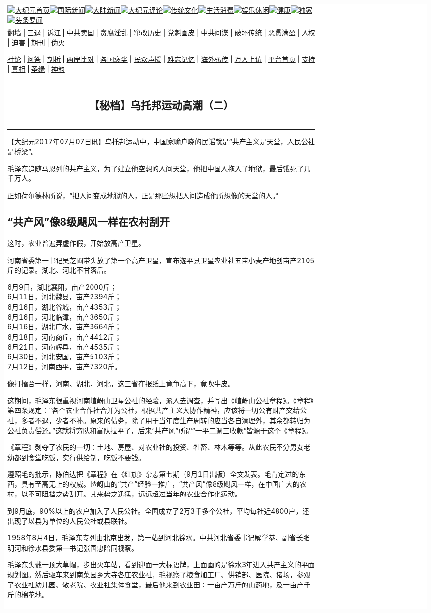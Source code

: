 <a name="1" id="1" target="_blank"></a><span id="1"></span>
<table align=center border="0"><tr><td colspan="2" VALIGN=TOP><a href="https://github.com/1992513/djy/blob/master/gb/nf1351518.md#1"><img src="https://raw.githubusercontent.com/1992513/www/master/t/djy/1.jpg" title="大纪元首页" alt="大纪元首页"></a><a href="https://github.com/1992513/djy/blob/master/gb/n24hr.md#1"><img src="https://raw.githubusercontent.com/1992513/www/master/t/djy/3.jpg" title="国际新闻" alt="国际新闻"></a><a href="https://github.com/1992513/djy/blob/master/gb/nsc413.md#1"><img src="https://raw.githubusercontent.com/1992513/www/master/t/djy/4.jpg" title="大陆新闻" alt="大陆新闻"></a><a href="https://github.com/1992513/djy/blob/master/gb/news392.md#1"><img src="https://raw.githubusercontent.com/1992513/www/master/t/djy/5.jpg" title="大纪元评论" alt="大纪元评论"></a><a href="https://github.com/1992513/djy/blob/master/gb/news2007.md#1"><img src="https://raw.githubusercontent.com/1992513/www/master/t/djy/6.jpg" title="传统文化" alt="传统文化"></a><a href="https://github.com/1992513/djy/blob/master/gb/news2008.md#1"><img src="https://raw.githubusercontent.com/1992513/www/master/t/djy/7.jpg" title="生活消费" alt="生活消费"></a><a href="https://github.com/1992513/djy/blob/master/gb/ncyule.md#1"><img src="https://raw.githubusercontent.com/1992513/www/master/t/djy/8.jpg" title="娱乐休闲" alt="娱乐休闲"></a><a href="https://github.com/1992513/djy/blob/master/gb/nsc1002.md#1"><img src="https://raw.githubusercontent.com/1992513/www/master/t/djy/9.jpg" title="健康" alt="健康"></a><a href="https://github.com/1992513/djy/blob/master/gb/nf6092.md#1"><img src="https://raw.githubusercontent.com/1992513/www/master/t/djy/10a.jpg" title="独家" alt="独家"></a><a href="https://github.com/1992513/djy/blob/master/gb/nf4514.md#1"><img src="https://raw.githubusercontent.com/1992513/www/master/t/djy/12a.jpg" title="头条要闻" alt="头条要闻"></a></td></tr>
<tr><td colspan="2" VALIGN=TOP><a target="_blank" href="https://github.com/1992513/www/blob/master/README.md?zsrh#1">翻墙</a> | <a target="_blank" href="https://github.com/1992513/djy/blob/master/gb/nf5657.md#1">三退</a> | <a target="_blank" href="https://github.com/1992513/djy/blob/master/gb/nf6124.md#1">诉江</a> | <a target="_blank" href="https://github.com/1992513/djy/blob/master/gb/nf1176117.md#1">中共卖国</a> | <a target="_blank" href="https://github.com/1992513/djy/blob/master/gb/nf5773.md#1">贪腐淫乱</a> | <a target="_blank" href="https://github.com/1992513/djy/blob/master/gb/nf1176115.md#1">窜改历史</a> | <a target="_blank" href="https://github.com/1992513/djy/blob/master/gb/nf1176107.md#1">党魁画皮</a> | <a target="_blank" href="https://github.com/1992513/djy/blob/master/gb/nf1320400.md#1">中共间谍</a> | <a target="_blank" href="https://github.com/1992513/djy/blob/master/gb/nf1176114.md#1">破坏传统</a> | <a target="_blank" href="https://github.com/1992513/ntdtv/blob/master/gb/prog447_1.md#1">恶贯满盈</a> | <a target="_blank" href="https://github.com/1992513/djy/blob/master/gb/ncid278.md#1">人权</a> | <a target="_blank" href="https://github.com/1992513/djy/blob/master/gb/nf1176111.md#1">迫害</a> | <a target="_blank" href="https://gitlab.com/szzdlab/mh-qikan/blob/master/README.md#1">期刊</a> | <a target="_blank" href="https://github.com/1992513/djy/blob/master/gb/nf5562.md#1">伪火</a></p><p><a target="_blank" href="https://github.com/1992513/djy/blob/master/gb/9p.md#1">社论</a> | <a target="_blank" href="https://github.com/1992513/djy/blob/master/gb/nf4378.md#1">问答</a> | <a target="_blank" href="https://github.com/1992513/djy/blob/master/gb/nf5792.md#1">剖析</a> | <a target="_blank" href="https://github.com/1992513/djy/blob/master/gb/nf5735.md#1">两岸比对</a> | <a target="_blank" href="https://github.com/1992513/djy/blob/master/gb/nf6119.md#1">各国褒奖</a> | <a target="_blank" href="https://github.com/1992513/djy/blob/master/gb/nf6120.md#1">民众声援</a> | <a target="_blank" href="https://github.com/1992513/djy/blob/master/gb/nf1188594.md#1">难忘记忆</a> | <a target="_blank" href="https://github.com/1992513/djy/blob/master/gb/nf3180.md#1">海外弘传</a> | <a target="_blank" href="https://github.com/1992513/djy/blob/master/gb/nf5410.md#1">万人上访</a> | <a target="_blank" href="https://github.com/1992513/www/blob/master/README.md?zsrh#1">平台首页</a> | <a target="_blank" href="https://github.com/1992513/djy/blob/master/gb/nf4386.md#1">支持</a> | <a target="_blank" href="https://github.com/1992513/djy/blob/master/gb/nf4389.md#1">真相</a> | <a target="_blank" href="https://github.com/1992513/djy/blob/master/gb/nf5790.md#1">圣缘</a> | <a target="_blank" href="https://github.com/1992513/djy/blob/master/gb/nf4786.md#1">神韵</a></td></tr>
<tr><td VALIGN=TOP width="626"><h2 align=center>【秘档】乌托邦运动高潮（二）</h2>
<h6></h6>
<hr>
	<p>【大纪元2017年07月07日讯】乌托邦运动中，中国家喻户晓的民谣就是“共产主义是天堂，人民公社是桥梁”。</p>
<p>毛泽东追随马恩列的共产主义，为了建立他空想的人间天堂，他把中国人拖入了地狱，最后饿死了几千万人。</p>
<p>正如荷尔德林所说，“把人间变成地狱的人，正是那些想把人间造成他所想像的天堂的人。”</p>
<h2><strong>“共产风”像</strong><strong>8</strong><strong>级飓风一样在农村刮开</strong></h2>
<p>这时，农业普遍弄虚作假，开始放高产卫星。</p>
<p>河南省委第一书记吴芝圃带头放了第一个高产卫星，宣布遂平县卫星农业社五亩小麦产地创亩产2105斤的记录。湖北、河北不甘落后。</p>
<p>6月9日，湖北襄阳，亩产2000斤；<br />
6月11日，河北魏县，亩产2394斤；<br />
6月16日，湖北谷城，亩产4353斤；<br />
6月16日，河北临漳，亩产3650斤；<br />
6月16日，湖北广水，亩产3664斤；<br />
6月18日，河南商丘，亩产4412斤；<br />
6月21日，河南辉县，亩产4535斤；<br />
6月30日，河北安国，亩产5103斤；<br />
7月12日，河南西平，亩产7320斤。</p>
<p>像打擂台一样，河南、湖北、河北，这三省在报纸上竟争高下，竟吹牛皮。</p>
<p>这期间，毛泽东很重视河南嵖岈山卫星公社的经验，派人去调查，并写出《嵖岈山公社章程》。《章程》第四条规定：“各个农业合作社合并为公社，根据共产主义大协作精神，应该将一切公有财产交给公社，多者不退，少者不补。原来的债务，除了用于当年度生产周转的应当各自清理外，其余都转归为公社负责偿还。”这就将穷队和富队拉平了，后来“共产风”所谓“一平二调三收款”皆源于这个《章程》。</p>
<p>《章程》剥夺了农民的一切：土地、房屋、对农业社的投资、牲畜、林木等等。从此农民不分男女老幼都到食堂吃饭，实行供给制，吃饭不要钱。</p>
<p>遵照毛的批示，陈伯达把《章程》在《红旗》杂志第七期（9月1日出版）全文发表。毛肯定过的东西，具有至高无上的权威。嵖岈山的“共产”经验一推广，“共产风”像8级飓风一样，在中国广大的农村，以不可阻挡之势刮开。其来势之迅猛，远远超过当年的农业合作化运动。</p>
<p>到9月底，90%以上的农户加入了人民公社。全国成立了2万3千多个公社，平均每社近4800户，还出现了以县为单位的人民公社或县联社。</p>
<p>1958年8月4日，毛泽东专列由北京出发，第一站到河北徐水。中共河北省委书记解学恭、副省长张明河和徐水县委第一书记张国忠陪同视察。</p>
<p>毛泽东头戴一顶大草帽，步出火车站，看到迎面一大标语牌，上面画的是徐水3年进入共产主义的平面规划图。然后驱车来到南菜园乡大寺各庄农业社，毛视察了粮食加工厂、供销部、医院、猪场，参观了农业社幼儿园、敬老院、农业社集体食堂，最后他来到农业田：一亩产万斤的山药地，及一亩产千斤的棉花地。</p>